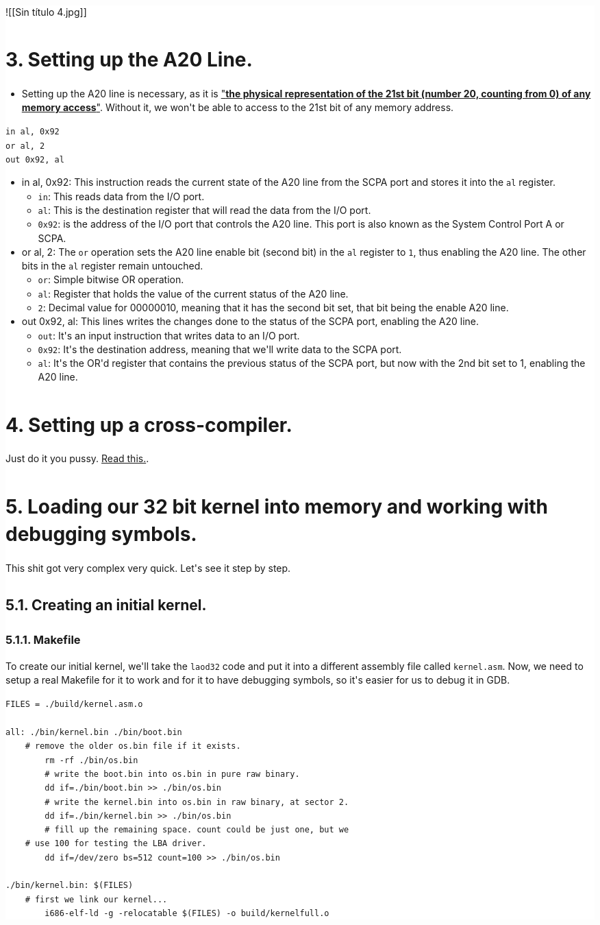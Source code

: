 ![[Sin título 4.jpg]]
# 3. Setting up the A20 Line.
- Setting up the A20 line is necessary, as it is ["**the physical representation of the 21st bit (number 20, counting from 0) of any memory access**"](https://wiki.osdev.org/A20_Line). Without it, we won't be able to access to the 21st bit of any memory address.

```
in al, 0x92
or al, 2
out 0x92, al
```
- in al, 0x92: This instruction reads the current state of the A20 line from the SCPA port and stores it into the `al` register.
	- `in`: This reads data from the I/O port.
	- `al`: This is the destination register that will read the data from the I/O port.
	- `0x92`: is the address of the I/O port that controls the A20 line. This port is also known as the System Control Port A or SCPA.
- or al, 2: The `or` operation sets the A20 line enable bit (second bit) in the `al` register to `1`, thus enabling the A20 line. The other bits in the `al` register remain untouched.
	- `or`: Simple bitwise OR operation.
	- `al`: Register that holds the value of the current status of the A20 line.
	- `2`: Decimal value for 00000010, meaning that it has the second bit set, that bit being the enable A20 line.
- out 0x92, al: This lines writes the changes done to the status of the SCPA port, enabling the A20 line.
	- `out`: It's an input instruction that writes data to an I/O port.
	- `0x92`: It's the destination address, meaning that we'll write data to the SCPA port.
	- `al`: It's the OR'd register that contains the previous status of the SCPA port, but now with the 2nd bit set to 1, enabling the A20 line.
# 4. Setting up a cross-compiler.
Just do it you pussy. [Read this.](https://wiki.osdev.org/GCC_Cross-Compiler#Installing_Dependencies).

# 5. Loading our 32 bit kernel into memory and working with debugging symbols.
This shit got very complex very quick. Let's see it step by step.
## 5.1. Creating an initial kernel.
### 5.1.1. Makefile
To create our initial kernel, we'll take the `laod32` code and put it into a different assembly file called `kernel.asm`. Now, we need to setup a real Makefile for it to work and for it to have debugging symbols, so it's easier for us to debug it in GDB.
```make
FILES = ./build/kernel.asm.o

all: ./bin/kernel.bin ./bin/boot.bin
	# remove the older os.bin file if it exists.
        rm -rf ./bin/os.bin 
        # write the boot.bin into os.bin in pure raw binary.
        dd if=./bin/boot.bin >> ./bin/os.bin
        # write the kernel.bin into os.bin in raw binary, at sector 2.
        dd if=./bin/kernel.bin >> ./bin/os.bin
        # fill up the remaining space. count could be just one, but we
	# use 100 for testing the LBA driver.
        dd if=/dev/zero bs=512 count=100 >> ./bin/os.bin

./bin/kernel.bin: $(FILES)
	# first we link our kernel...
        i686-elf-ld -g -relocatable $(FILES) -o build/kernelfull.o
```